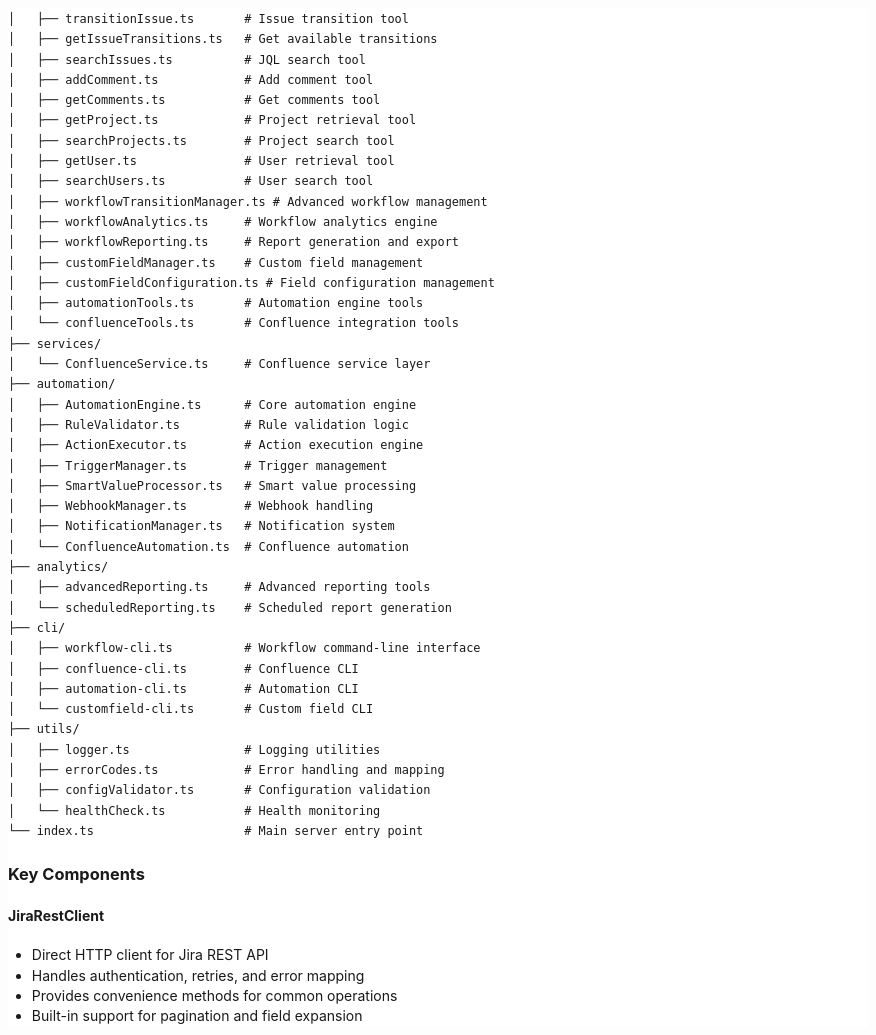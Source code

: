 ```
│   ├── transitionIssue.ts       # Issue transition tool
│   ├── getIssueTransitions.ts   # Get available transitions
│   ├── searchIssues.ts          # JQL search tool
│   ├── addComment.ts            # Add comment tool
│   ├── getComments.ts           # Get comments tool
│   ├── getProject.ts            # Project retrieval tool
│   ├── searchProjects.ts        # Project search tool
│   ├── getUser.ts               # User retrieval tool
│   ├── searchUsers.ts           # User search tool
│   ├── workflowTransitionManager.ts # Advanced workflow management
│   ├── workflowAnalytics.ts     # Workflow analytics engine
│   ├── workflowReporting.ts     # Report generation and export
│   ├── customFieldManager.ts    # Custom field management
│   ├── customFieldConfiguration.ts # Field configuration management
│   ├── automationTools.ts       # Automation engine tools
│   └── confluenceTools.ts       # Confluence integration tools
├── services/
│   └── ConfluenceService.ts     # Confluence service layer
├── automation/
│   ├── AutomationEngine.ts      # Core automation engine
│   ├── RuleValidator.ts         # Rule validation logic
│   ├── ActionExecutor.ts        # Action execution engine
│   ├── TriggerManager.ts        # Trigger management
│   ├── SmartValueProcessor.ts   # Smart value processing
│   ├── WebhookManager.ts        # Webhook handling
│   ├── NotificationManager.ts   # Notification system
│   └── ConfluenceAutomation.ts  # Confluence automation
├── analytics/
│   ├── advancedReporting.ts     # Advanced reporting tools
│   └── scheduledReporting.ts    # Scheduled report generation
├── cli/
│   ├── workflow-cli.ts          # Workflow command-line interface
│   ├── confluence-cli.ts        # Confluence CLI
│   ├── automation-cli.ts        # Automation CLI
│   └── customfield-cli.ts       # Custom field CLI
├── utils/
│   ├── logger.ts                # Logging utilities
│   ├── errorCodes.ts            # Error handling and mapping
│   ├── configValidator.ts       # Configuration validation
│   └── healthCheck.ts           # Health monitoring
└── index.ts                     # Main server entry point
```

### Key Components

#### JiraRestClient
- Direct HTTP client for Jira REST API
- Handles authentication, retries, and error mapping
- Provides convenience methods for common operations
- Built-in support for pagination and field expansion
